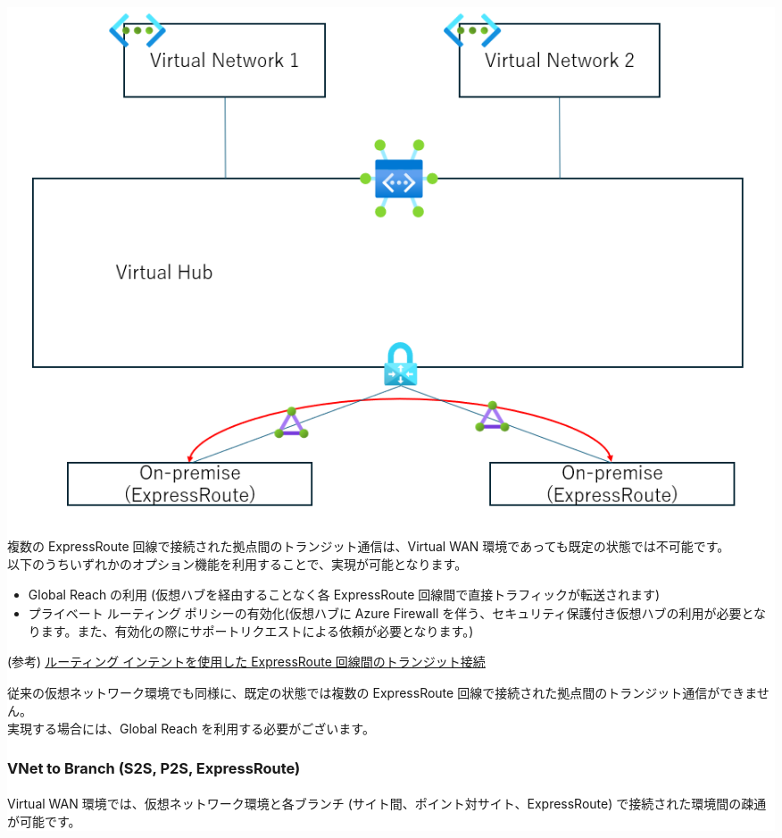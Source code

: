 ![img7](./vwan_transit/vwan_transit_7.png)

複数の ExpressRoute 回線で接続された拠点間のトランジット通信は、Virtual WAN 環境であっても既定の状態では不可能です。  
以下のうちいずれかのオプション機能を利用することで、実現が可能となります。

- Global Reach の利用 (仮想ハブを経由することなく各 ExpressRoute 回線間で直接トラフィックが転送されます)
- プライベート ルーティング ポリシーの有効化(仮想ハブに Azure Firewall を伴う、セキュリティ保護付き仮想ハブの利用が必要となります。また、有効化の際にサポートリクエストによる依頼が必要となります。) 

(参考)
[ルーティング インテントを使用した ExpressRoute 回線間のトランジット接続](https://learn.microsoft.com/ja-jp/azure/virtual-wan/how-to-routing-policies#expressroute)


従来の仮想ネットワーク環境でも同様に、既定の状態では複数の ExpressRoute 回線で接続された拠点間のトランジット通信ができません。  
実現する場合には、Global Reach を利用する必要がございます。


### VNet to Branch (S2S, P2S, ExpressRoute)
Virtual WAN 環境では、仮想ネットワーク環境と各ブランチ (サイト間、ポイント対サイト、ExpressRoute) で接続された環境間の疎通が可能です。  